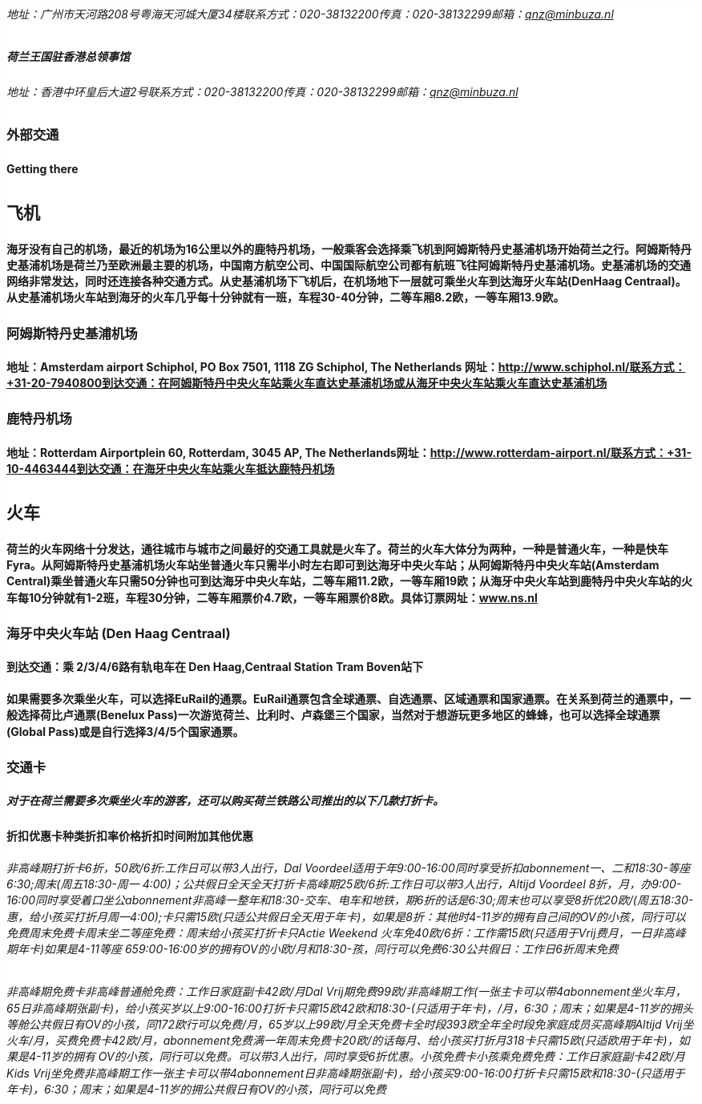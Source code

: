 ###### 地址：广州市天河路208号粤海天河城大厦34楼联系方式：020-38132200传真：020-38132299邮箱：qnz@minbuza.nl
##### 荷兰王国驻香港总领事馆
###### 地址：香港中环皇后大道2号联系方式：020-38132200传真：020-38132299邮箱：qnz@minbuza.nl
### 外部交通
#### Getting there
## 飞机
#### 海牙没有自己的机场，最近的机场为16公里以外的鹿特丹机场，一般乘客会选择乘飞机到阿姆斯特丹史基浦机场开始荷兰之行。阿姆斯特丹史基浦机场是荷兰乃至欧洲最主要的机场，中国南方航空公司、中国国际航空公司都有航班飞往阿姆斯特丹史基浦机场。史基浦机场的交通网络非常发达，同时还连接各种交通方式。从史基浦机场下飞机后，在机场地下一层就可乘坐火车到达海牙火车站(DenHaag Centraal)。从史基浦机场火车站到海牙的火车几乎每十分钟就有一班，车程30-40分钟，二等车厢8.2欧，一等车厢13.9欧。
### 阿姆斯特丹史基浦机场
#### 地址：Amsterdam airport Schiphol, PO Box 7501, 1118 ZG Schiphol, The Netherlands 网址：http://www.schiphol.nl/联系方式：+31-20-7940800到达交通：在阿姆斯特丹中央火车站乘火车直达史基浦机场或从海牙中央火车站乘火车直达史基浦机场
### 鹿特丹机场
#### 地址：Rotterdam Airportplein 60, Rotterdam, 3045 AP, The Netherlands网址：http://www.rotterdam-airport.nl/联系方式：+31-10-4463444到达交通：在海牙中央火车站乘火车抵达鹿特丹机场
## 火车
#### 荷兰的火车网络十分发达，通往城市与城市之间最好的交通工具就是火车了。荷兰的火车大体分为两种，一种是普通火车，一种是快车Fyra。从阿姆斯特丹史基浦机场火车站坐普通火车只需半小时左右即可到达海牙中央火车站；从阿姆斯特丹中央火车站(Amsterdam Central)乘坐普通火车只需50分钟也可到达海牙中央火车站，二等车厢11.2欧，一等车厢19欧；从海牙中央火车站到鹿特丹中央火车站的火车每10分钟就有1-2班，车程30分钟，二等车厢票价4.7欧，一等车厢票价8欧。具体订票网址：www.ns.nl
### 海牙中央火车站 (Den Haag Centraal)
#### 到达交通：乘 2/3/4/6路有轨电车在 Den Haag,Centraal Station Tram Boven站下
#### 如果需要多次乘坐火车，可以选择EuRail的通票。EuRail通票包含全球通票、自选通票、区域通票和国家通票。在关系到荷兰的通票中，一般选择荷比卢通票(Benelux Pass)一次游览荷兰、比利时、卢森堡三个国家，当然对于想游玩更多地区的蜂蜂，也可以选择全球通票(Global Pass)或是自行选择3/4/5个国家通票。
### 交通卡
##### 对于在荷兰需要多次乘坐火车的游客，还可以购买荷兰铁路公司推出的以下几款打折卡。
#### 折扣优惠卡种类折扣率价格折扣时间附加其他优惠
###### 非高峰期打折卡6折，50欧/6折:工作日可以带3人出行，Dal Voordeel适用于年9:00-16:00同时享受折扣abonnement一、二和18:30-等座6:30;周末(周五18:30-周一 4:00)；公共假日全天全天打折卡高峰期25欧/6折:工作日可以带3人出行，Altijd Voordeel 8折，月，办9:00-16:00同时享受着口坐公abonnement非高峰一整年和18:30-交车、电车和地铁，期6折的话是6:30;周末也可以享受8折优20欧/(周五18:30-惠，给小孩买打折月周一4:00);卡只需15欧(只适公共假日全天用于年卡)，如果是8折：其他时4-11岁的拥有自己间的OV的小孩，同行可以免费周末免费卡周末坐二等座免费：周末给小孩买打折卡只Actie Weekend 火车免40欧/6折：工作需15欧(只适用于Vrij费月，一日非高峰期年卡)如果是4-11等座 659:00-16:00岁的拥有OV的小欧/月和18:30-孩，同行可以免费6:30公共假日：工作日6折周末免费
###### 非高峰期免费卡非高峰普通舱免费：工作日家庭副卡42欧/月Dal Vrij期免费99欧/非高峰期工作(一张主卡可以带4abonnement坐火车月，65日非高峰期张副卡)，给小孩买岁以上9:00-16:00打折卡只需15欧42欧和18:30-(只适用于年卡)，/月，6:30；周末；如果是4-11岁的拥头等舱公共假日有OV的小孩，同172欧行可以免费/月，65岁以上99欧/月全天免费卡全时段393欧全年全时段免家庭成员买高峰期Altijd Vrij坐火车/月，买费免费卡42欧/月，abonnement免费满一年周末免费卡20欧/的话每月、给小孩买打折月318卡只需15欧(只适欧用于年卡)，如果是4-11岁的拥有 OV的小孩，同行可以免费。可以带3人出行，同时享受6折优惠。小孩免费卡小孩乘免费免费：工作日家庭副卡42欧/月Kids Vrij坐免费非高峰期工作一张主卡可以带4abonnement日非高峰期张副卡)，给小孩买9:00-16:00打折卡只需15欧和18:30-(只适用于年卡)，6:30；周末；如果是4-11岁的拥公共假日有OV的小孩，同行可以免费